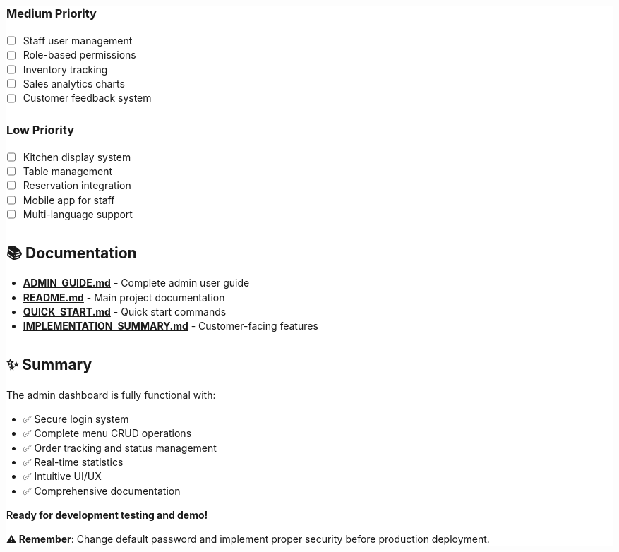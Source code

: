 ### Medium Priority
- [ ] Staff user management
- [ ] Role-based permissions
- [ ] Inventory tracking
- [ ] Sales analytics charts
- [ ] Customer feedback system

### Low Priority
- [ ] Kitchen display system
- [ ] Table management
- [ ] Reservation integration
- [ ] Mobile app for staff
- [ ] Multi-language support

## 📚 Documentation

- **[ADMIN_GUIDE.md](ADMIN_GUIDE.md)** - Complete admin user guide
- **[README.md](README.md)** - Main project documentation
- **[QUICK_START.md](QUICK_START.md)** - Quick start commands
- **[IMPLEMENTATION_SUMMARY.md](IMPLEMENTATION_SUMMARY.md)** - Customer-facing features

## ✨ Summary

The admin dashboard is fully functional with:
- ✅ Secure login system
- ✅ Complete menu CRUD operations
- ✅ Order tracking and status management
- ✅ Real-time statistics
- ✅ Intuitive UI/UX
- ✅ Comprehensive documentation

**Ready for development testing and demo!**

**⚠️ Remember**: Change default password and implement proper security before production deployment.
